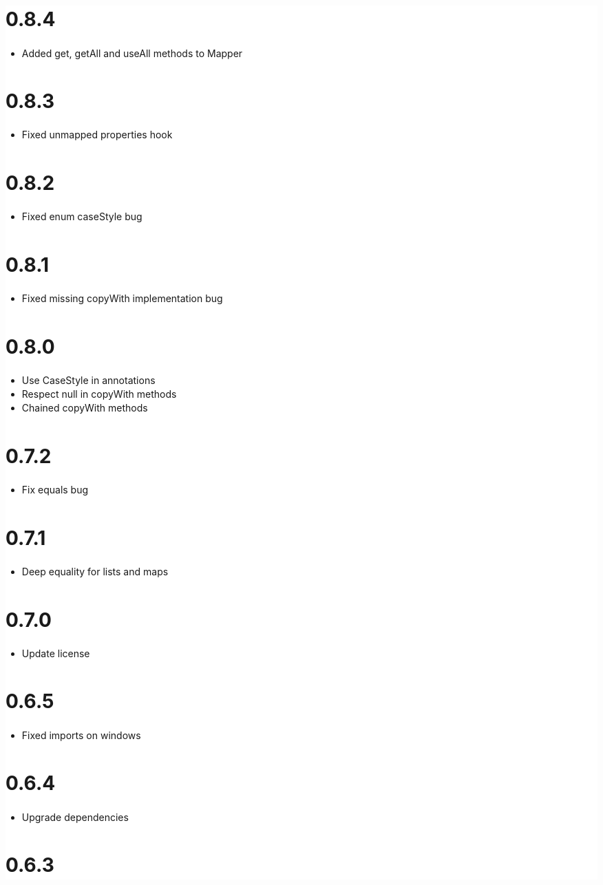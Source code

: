 # 0.8.4

- Added get, getAll and useAll methods to Mapper

# 0.8.3

- Fixed unmapped properties hook

# 0.8.2

- Fixed enum caseStyle bug

# 0.8.1

- Fixed missing copyWith implementation bug

# 0.8.0

- Use CaseStyle in annotations
- Respect null in copyWith methods
- Chained copyWith methods

# 0.7.2

- Fix equals bug

# 0.7.1

- Deep equality for lists and maps

# 0.7.0

- Update license

# 0.6.5

- Fixed imports on windows

# 0.6.4

- Upgrade dependencies

# 0.6.3
